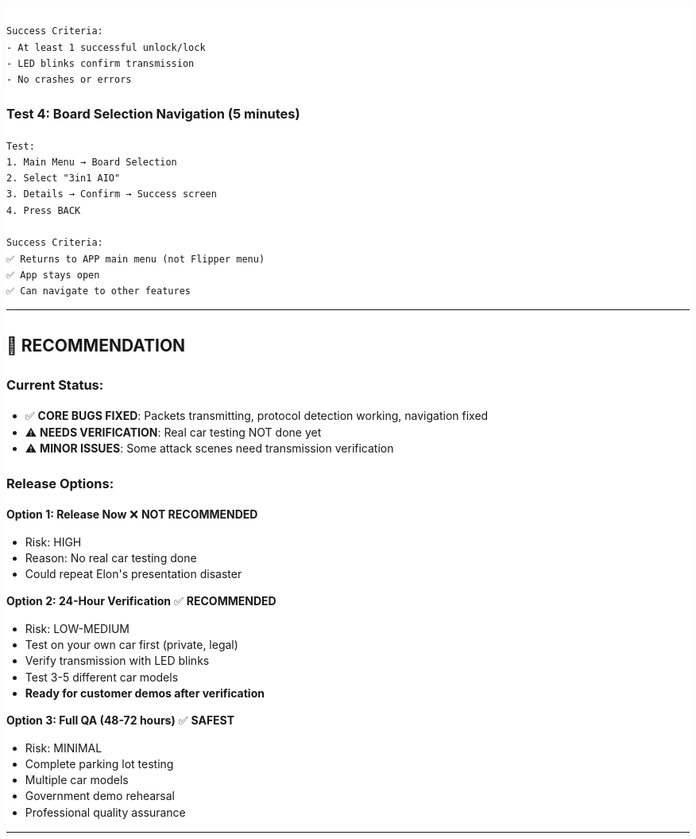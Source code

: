 ```

Success Criteria:
- At least 1 successful unlock/lock
- LED blinks confirm transmission
- No crashes or errors
```

### **Test 4: Board Selection Navigation** (5 minutes)
```
Test:
1. Main Menu → Board Selection
2. Select "3in1 AIO"
3. Details → Confirm → Success screen
4. Press BACK

Success Criteria:
✅ Returns to APP main menu (not Flipper menu)
✅ App stays open
✅ Can navigate to other features
```

---

## 🎯 RECOMMENDATION

### **Current Status**:
- ✅ **CORE BUGS FIXED**: Packets transmitting, protocol detection working, navigation fixed
- ⚠️ **NEEDS VERIFICATION**: Real car testing NOT done yet
- ⚠️ **MINOR ISSUES**: Some attack scenes need transmission verification

### **Release Options**:

**Option 1: Release Now** ❌ **NOT RECOMMENDED**
- Risk: HIGH
- Reason: No real car testing done
- Could repeat Elon's presentation disaster

**Option 2: 24-Hour Verification** ✅ **RECOMMENDED**
- Risk: LOW-MEDIUM
- Test on your own car first (private, legal)
- Verify transmission with LED blinks
- Test 3-5 different car models
- **Ready for customer demos after verification**

**Option 3: Full QA (48-72 hours)** ✅ **SAFEST**
- Risk: MINIMAL
- Complete parking lot testing
- Multiple car models
- Government demo rehearsal
- Professional quality assurance

---
